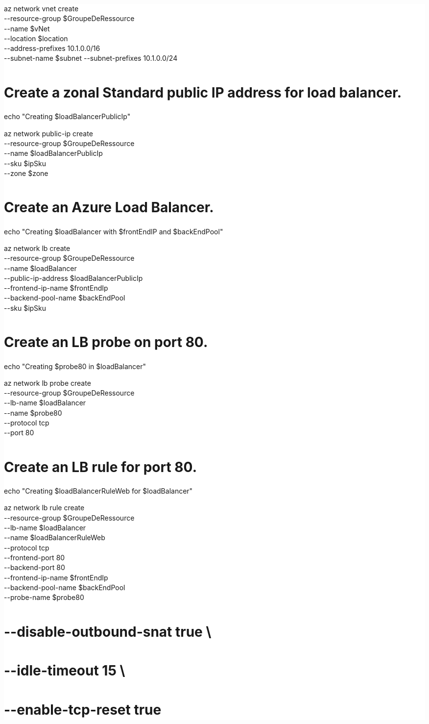 az network vnet create \
    --resource-group $GroupeDeRessource \
    --name $vNet \
    --location $location \
    --address-prefixes 10.1.0.0/16 \
    --subnet-name $subnet
    --subnet-prefixes 10.1.0.0/24

# Create a zonal Standard public IP address for load balancer.
echo "Creating $loadBalancerPublicIp"

az network public-ip create \
    --resource-group $GroupeDeRessource \
    --name $loadBalancerPublicIp \
    --sku $ipSku \
    --zone $zone

# Create an Azure Load Balancer.
echo "Creating $loadBalancer with $frontEndIP and $backEndPool"

az network lb create \
    --resource-group $GroupeDeRessource \
    --name $loadBalancer \
    --public-ip-address $loadBalancerPublicIp \
    --frontend-ip-name $frontEndIp \
    --backend-pool-name $backEndPool \
    --sku $ipSku

# Create an LB probe on port 80.
echo "Creating $probe80 in $loadBalancer"

az network lb probe create \
    --resource-group $GroupeDeRessource \
    --lb-name $loadBalancer \
    --name $probe80 \
    --protocol tcp \
    --port 80

# Create an LB rule for port 80.
echo "Creating $loadBalancerRuleWeb for $loadBalancer"

az network lb rule create \
    --resource-group $GroupeDeRessource \
    --lb-name $loadBalancer \
    --name $loadBalancerRuleWeb \
    --protocol tcp \
    --frontend-port 80 \
    --backend-port 80 \
    --frontend-ip-name $frontEndIp \
    --backend-pool-name $backEndPool \
    --probe-name $probe80
#    --disable-outbound-snat true \
#    --idle-timeout 15 \
#    --enable-tcp-reset true
